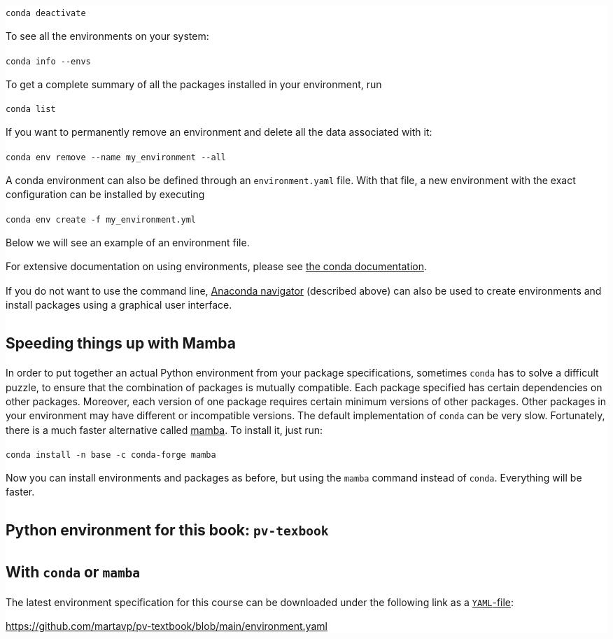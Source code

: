     conda deactivate

To see all the environments on your system:

    conda info --envs

To get a complete summary of all the packages installed in your environment, run

    conda list

If you want to permanently remove an environment and delete all the data
associated with it:

    conda env remove --name my_environment --all

A conda environment can also be defined through an `environment.yaml` file. With that file, a new environment with the exact configuration can be installed by executing

    conda env create -f my_environment.yml

Below we will see an example of an environment file.

For extensive documentation on using environments, please see
[the conda documentation](https://conda.io/docs/using/envs.html).

If you do not want to use the command line, [Anaconda navigator](https://docs.anaconda.com/free/navigator/overview/) (described above) can also be used to create environments and install packages using a graphical user interface. 

## Speeding things up with Mamba

In order to put together an actual Python environment from your package specifications, sometimes
`conda` has to solve a difficult puzzle, to ensure that the combination of packages is mutually compatible.
Each package specified has certain dependencies on other packages.
Moreover, each version of one package requires certain minimum versions of other
packages.
Other packages in your environment may have different or incompatible versions.
The default implementation of `conda` can be very slow.
Fortunately, there is a much faster alternative called [mamba](https://mamba.readthedocs.io/en/latest/index.html).
To install it, just run:

    conda install -n base -c conda-forge mamba

Now you can install environments and packages as before, but using the `mamba` command
instead of `conda`. Everything will be faster.

## Python environment for this book: `pv-texbook`

## With `conda` or `mamba`

The latest environment specification for this course can be downloaded under the following link as a [`YAML`-file](https://en.wikipedia.org/wiki/YAML):

https://github.com/martavp/pv-textbook/blob/main/environment.yaml
